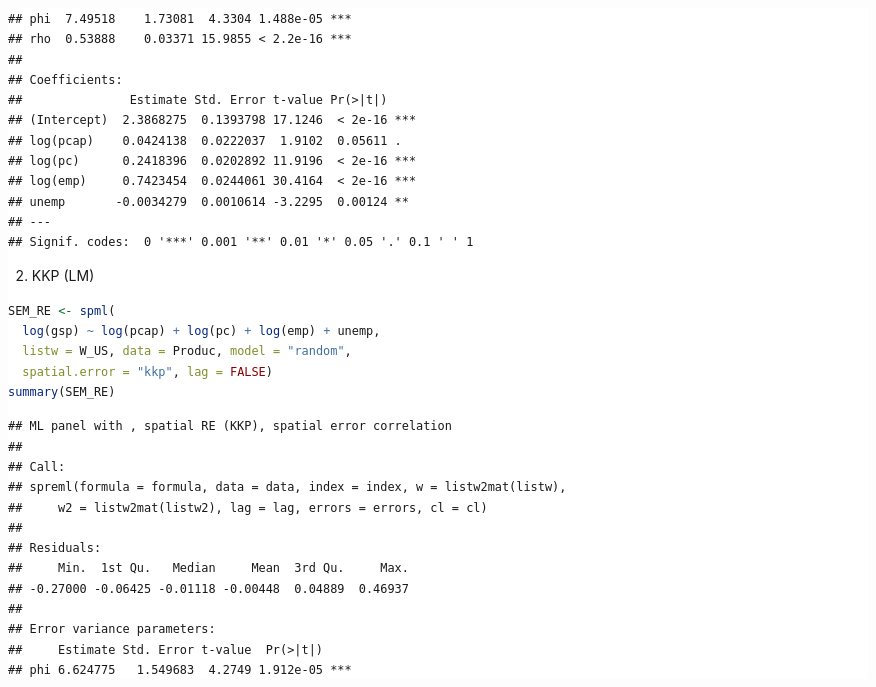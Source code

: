     ## phi  7.49518    1.73081  4.3304 1.488e-05 ***
    ## rho  0.53888    0.03371 15.9855 < 2.2e-16 ***
    ## 
    ## Coefficients:
    ##               Estimate Std. Error t-value Pr(>|t|)    
    ## (Intercept)  2.3868275  0.1393798 17.1246  < 2e-16 ***
    ## log(pcap)    0.0424138  0.0222037  1.9102  0.05611 .  
    ## log(pc)      0.2418396  0.0202892 11.9196  < 2e-16 ***
    ## log(emp)     0.7423454  0.0244061 30.4164  < 2e-16 ***
    ## unemp       -0.0034279  0.0010614 -3.2295  0.00124 ** 
    ## ---
    ## Signif. codes:  0 '***' 0.001 '**' 0.01 '*' 0.05 '.' 0.1 ' ' 1

2)  KKP (LM)



``` r
SEM_RE <- spml(
  log(gsp) ~ log(pcap) + log(pc) + log(emp) + unemp,
  listw = W_US, data = Produc, model = "random",
  spatial.error = "kkp", lag = FALSE)
summary(SEM_RE)
```

    ## ML panel with , spatial RE (KKP), spatial error correlation 
    ## 
    ## Call:
    ## spreml(formula = formula, data = data, index = index, w = listw2mat(listw), 
    ##     w2 = listw2mat(listw2), lag = lag, errors = errors, cl = cl)
    ## 
    ## Residuals:
    ##     Min.  1st Qu.   Median     Mean  3rd Qu.     Max. 
    ## -0.27000 -0.06425 -0.01118 -0.00448  0.04889  0.46937 
    ## 
    ## Error variance parameters:
    ##     Estimate Std. Error t-value  Pr(>|t|)    
    ## phi 6.624775   1.549683  4.2749 1.912e-05 ***